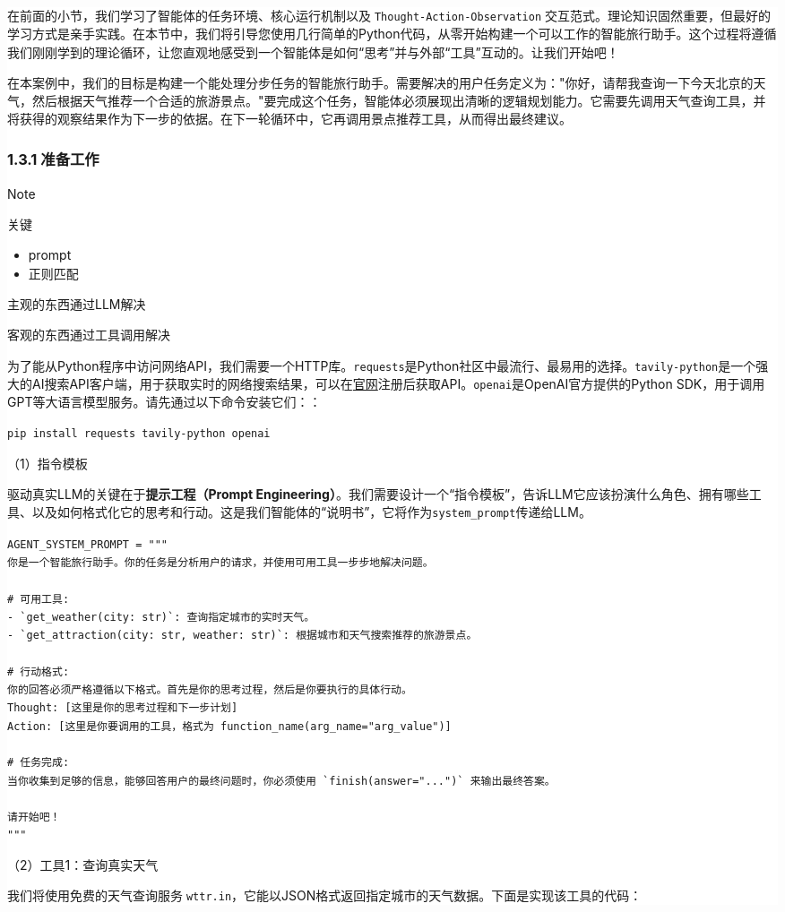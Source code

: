 在前面的小节，我们学习了智能体的任务环境、核心运行机制以及 `Thought-Action-Observation` 交互范式。理论知识固然重要，但最好的学习方式是亲手实践。在本节中，我们将引导您使用几行简单的Python代码，从零开始构建一个可以工作的智能旅行助手。这个过程将遵循我们刚刚学到的理论循环，让您直观地感受到一个智能体是如何“思考”并与外部“工具”互动的。让我们开始吧！

在本案例中，我们的目标是构建一个能处理分步任务的智能旅行助手。需要解决的用户任务定义为："你好，请帮我查询一下今天北京的天气，然后根据天气推荐一个合适的旅游景点。"要完成这个任务，智能体必须展现出清晰的逻辑规划能力。它需要先调用天气查询工具，并将获得的观察结果作为下一步的依据。在下一轮循环中，它再调用景点推荐工具，从而得出最终建议。

### 1.3.1 准备工作

> [!NOTE]
>
> 关键
>
> - prompt
> - 正则匹配
>
> 主观的东西通过LLM解决
>
> 客观的东西通过工具调用解决

为了能从Python程序中访问网络API，我们需要一个HTTP库。`requests`是Python社区中最流行、最易用的选择。`tavily-python`是一个强大的AI搜索API客户端，用于获取实时的网络搜索结果，可以在[官网](https://www.tavily.com/)注册后获取API。`openai`是OpenAI官方提供的Python SDK，用于调用GPT等大语言模型服务。请先通过以下命令安装它们：：

```bash
pip install requests tavily-python openai
```

（1）指令模板

驱动真实LLM的关键在于<strong>提示工程（Prompt Engineering）</strong>。我们需要设计一个“指令模板”，告诉LLM它应该扮演什么角色、拥有哪些工具、以及如何格式化它的思考和行动。这是我们智能体的“说明书”，它将作为`system_prompt`传递给LLM。

```
AGENT_SYSTEM_PROMPT = """
你是一个智能旅行助手。你的任务是分析用户的请求，并使用可用工具一步步地解决问题。

# 可用工具:
- `get_weather(city: str)`: 查询指定城市的实时天气。
- `get_attraction(city: str, weather: str)`: 根据城市和天气搜索推荐的旅游景点。

# 行动格式:
你的回答必须严格遵循以下格式。首先是你的思考过程，然后是你要执行的具体行动。
Thought: [这里是你的思考过程和下一步计划]
Action: [这里是你要调用的工具，格式为 function_name(arg_name="arg_value")]

# 任务完成:
当你收集到足够的信息，能够回答用户的最终问题时，你必须使用 `finish(answer="...")` 来输出最终答案。

请开始吧！
"""
```

（2）工具1：查询真实天气

我们将使用免费的天气查询服务 `wttr.in`，它能以JSON格式返回指定城市的天气数据。下面是实现该工具的代码：
